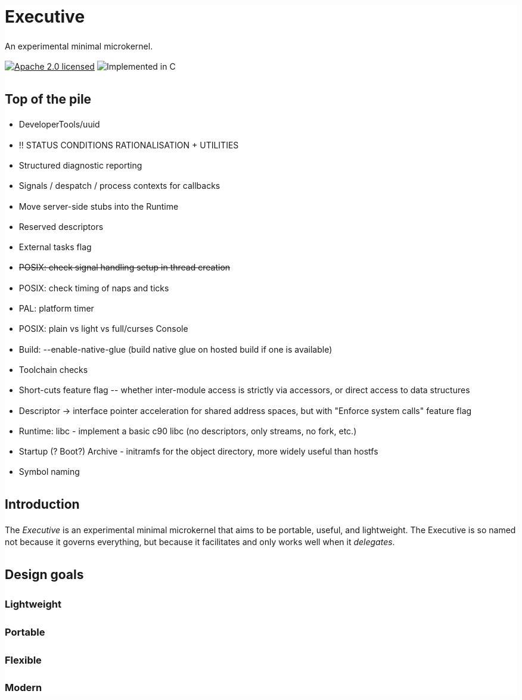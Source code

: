 # Executive

An experimental minimal microkernel.

[![Apache 2.0 licensed][license]](#license)
![Implemented in C][language]

## Top of the pile

* DeveloperTools/uuid

* !! STATUS CONDITIONS RATIONALISATION + UTILITIES
* Structured diagnostic reporting

* Signals / despatch / process contexts for callbacks
* Move server-side stubs into the Runtime
* Reserved descriptors
* External tasks flag
* ~~POSIX: check signal handling setup in thread creation~~
* POSIX: check timing of naps and ticks
* PAL: platform timer
* POSIX: plain vs light vs full/curses Console

* Build: --enable-native-glue (build native glue on hosted build if one is available)
* Toolchain checks
* Short-cuts feature flag -- whether inter-module access is strictly via accessors, or direct access to data structures
* Descriptor -> interface pointer acceleration for shared address spaces, but with "Enforce system calls" feature flag
* Runtime: libc - implement a basic c90 libc (no descriptors, only streams, no fork, etc.)

* Startup (? Boot?) Archive - initramfs for the object directory, more widely useful than hostfs

* Symbol naming

## Introduction

The _Executive_ is an experimental minimal microkernel that aims to be
portable, useful, and lightweight. The Executive is so named not because
it governs everything, but because it facilitates and only works well when it
_delegates_.

## Design goals

### Lightweight

### Portable

### Flexible

### Modern


[travis]: https://img.shields.io/travis/TaliskerPlatform/Odin.app.svg
[license]: https://img.shields.io/badge/license-Apache%202.0-blue.svg
[language]: https://img.shields.io/badge/implemented%20in-C-yellow.svg